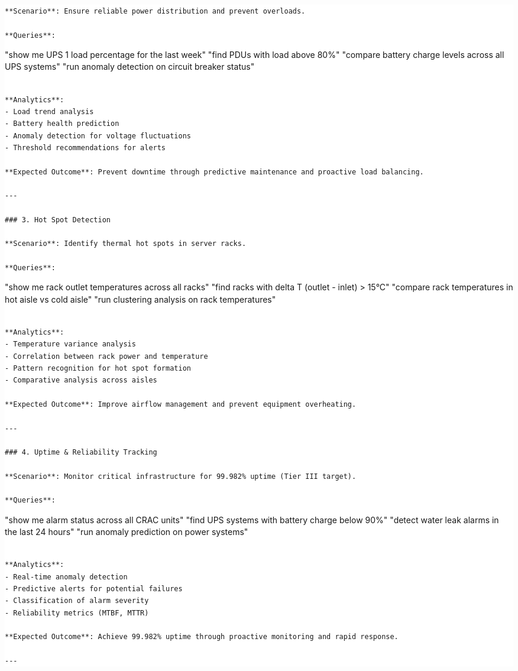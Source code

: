```- [Multi-Building Support](/docs/multi_building/) - Switching between buildings
**Scenario**: Ensure reliable power distribution and prevent overloads.

**Queries**:
```
"show me UPS 1 load percentage for the last week"
"find PDUs with load above 80%"
"compare battery charge levels across all UPS systems"
"run anomaly detection on circuit breaker status"
```

**Analytics**:
- Load trend analysis
- Battery health prediction
- Anomaly detection for voltage fluctuations
- Threshold recommendations for alerts

**Expected Outcome**: Prevent downtime through predictive maintenance and proactive load balancing.

---

### 3. Hot Spot Detection

**Scenario**: Identify thermal hot spots in server racks.

**Queries**:
```
"show me rack outlet temperatures across all racks"
"find racks with delta T (outlet - inlet) > 15°C"
"compare rack temperatures in hot aisle vs cold aisle"
"run clustering analysis on rack temperatures"
```

**Analytics**:
- Temperature variance analysis
- Correlation between rack power and temperature
- Pattern recognition for hot spot formation
- Comparative analysis across aisles

**Expected Outcome**: Improve airflow management and prevent equipment overheating.

---

### 4. Uptime & Reliability Tracking

**Scenario**: Monitor critical infrastructure for 99.982% uptime (Tier III target).

**Queries**:
```
"show me alarm status across all CRAC units"
"find UPS systems with battery charge below 90%"
"detect water leak alarms in the last 24 hours"
"run anomaly prediction on power systems"
```

**Analytics**:
- Real-time anomaly detection
- Predictive alerts for potential failures
- Classification of alarm severity
- Reliability metrics (MTBF, MTTR)

**Expected Outcome**: Achieve 99.982% uptime through proactive monitoring and rapid response.

---

```